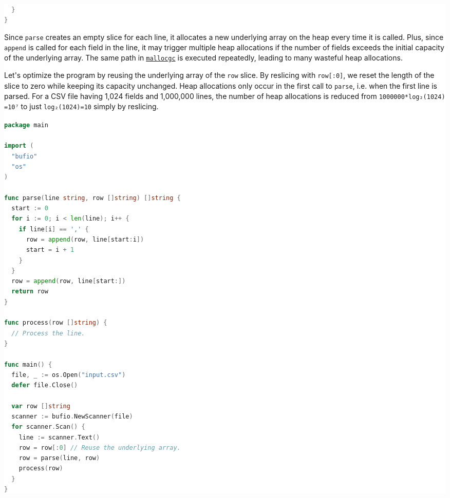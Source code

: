```go
  }
}
```

Since `parse` creates an empty slice for each line, it allocates a new underlying array on the heap every time it is called.
Plus, since `append` is called for each field in the line, it may trigger multiple heap allocations if the number of fields exceeds the initial capacity of the underlying array.
The same path in [`mallocgc`](https://github.com/golang/go/blob/go1.24.0/src/runtime/malloc.go#L992-L1096) is executed repeatedly, leading to many wasteful heap allocations.

Let's optimize the program by reusing the underlying array of the `row` slice.
By reslicing with `row[:0]`, we reset the length of the slice to zero while keeping its capacity unchanged.
Heap allocations only occur in the first call to `parse`, i.e. when the first line is parsed.
For a CSV file having 1,024 fields and 1,000,000 lines, the number of heap allocations is reduced from `1000000*log₂(1024)=10⁷` to just `log₂(1024)=10` simply by reslicing.

```go
package main

import (
  "bufio"
  "os"
)

func parse(line string, row []string) []string {
  start := 0
  for i := 0; i < len(line); i++ {
    if line[i] == ',' {
      row = append(row, line[start:i])
      start = i + 1
    }
  }
  row = append(row, line[start:])
  return row
}

func process(row []string) {
  // Process the line.
}

func main() {
  file, _ := os.Open("input.csv")
  defer file.Close()

  var row []string
  scanner := bufio.NewScanner(file)
  for scanner.Scan() {
    line := scanner.Text()
    row = row[:0] // Reuse the underlying array.
    row = parse(line, row)
    process(row)
  }
}
```
